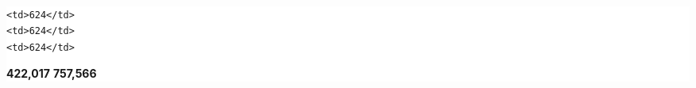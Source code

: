     <td>624</td>
    <td>624</td>
    <td>624</td>
  </tr>
  <tr>
    <td></td>
    <td><b>422,017</b></td>
    <td><b>757,566</b></td>
